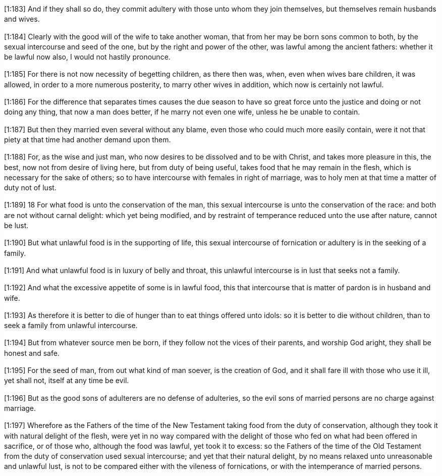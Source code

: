 [1:183] And if they shall so do, they commit adultery with those unto whom they join themselves, but themselves remain husbands and wives.

[1:184] Clearly with the good will of the wife to take another woman, that from her may be born sons common to both, by the sexual intercourse and seed of the one, but by the right and power of the other, was lawful among the ancient fathers: whether it be lawful now also, I would not hastily pronounce.

[1:185] For there is not now necessity of begetting children, as there then was, when, even when wives bare children, it was allowed, in order to a more numerous posterity, to marry other wives in addition, which now is certainly not lawful.

[1:186] For the difference that separates times causes the due season to have so great force unto the justice and doing or not doing any thing, that now a man does better, if he marry not even one wife, unless he be unable to contain.

[1:187] But then they married even several without any blame, even those who could much more easily contain, were it not that piety at that time had another demand upon them.

[1:188] For, as the wise and just man, who now desires to be dissolved and to be with Christ, and takes more pleasure in this, the best, now not from desire of living here, but from duty of being useful, takes food that he may remain in the flesh, which is necessary for the sake of others; so to have intercourse with females in right of marriage, was to holy men at that time a matter of duty not of lust.

[1:189] 18  For what food is unto the conservation of the man, this sexual intercourse is unto the conservation of the race: and both are not without carnal delight: which yet being modified, and by restraint of temperance reduced unto the use after nature, cannot be lust.

[1:190] But what unlawful food is in the supporting of life, this sexual intercourse of fornication or adultery is in the seeking of a family.

[1:191] And what unlawful food is in luxury of belly and throat, this unlawful intercourse is in lust that seeks not a family.

[1:192] And what the excessive appetite of some is in lawful food, this that intercourse that is matter of pardon is in husband and wife.

[1:193] As therefore it is better to die of hunger than to eat things offered unto idols: so it is better to die without children, than to seek a family from unlawful intercourse.

[1:194] But from whatever source men be born, if they follow not the vices of their parents, and worship God aright, they shall be honest and safe.

[1:195] For the seed of man, from out what kind of man soever, is the creation of God, and it shall fare ill with those who use it ill, yet shall not, itself at any time be evil.

[1:196] But as the good sons of adulterers are no defense of adulteries, so the evil sons of married persons are no charge against marriage.

[1:197] Wherefore as the Fathers of the time of the New Testament taking food from the duty of conservation, although they took it with natural delight of the flesh, were yet in no way compared with the delight of those who fed on what had been offered in sacrifice, or of those who, although the food was lawful, yet took it to excess: so the Fathers of the time of the Old Testament from the duty of conservation used sexual intercourse; and yet that their natural delight, by no means relaxed unto unreasonable and unlawful lust, is not to be compared either with the vileness of fornications, or with the intemperance of married persons.
